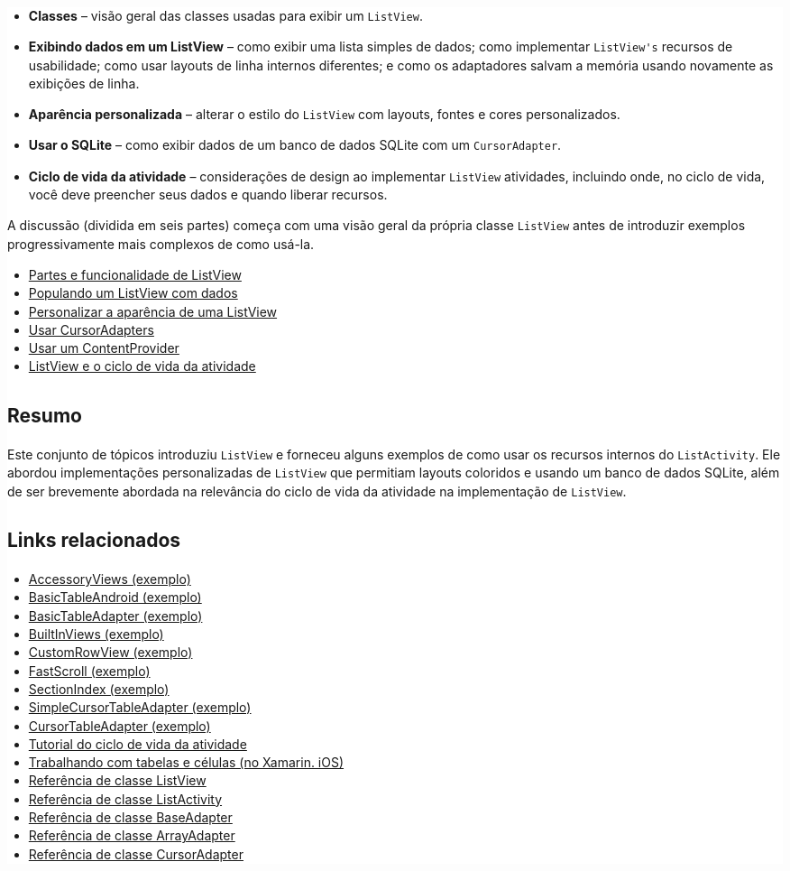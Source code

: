 - **Classes** &ndash; visão geral das classes usadas para exibir um `ListView`.

- **Exibindo dados em um ListView** &ndash; como exibir uma lista simples de dados; como implementar `ListView's` recursos de usabilidade; como usar layouts de linha internos diferentes; e como os adaptadores salvam a memória usando novamente as exibições de linha.

- **Aparência personalizada** &ndash; alterar o estilo do `ListView` com layouts, fontes e cores personalizados.

- **Usar o SQLite** &ndash; como exibir dados de um banco de dados SQLite com um `CursorAdapter`.

- **Ciclo de vida da atividade** &ndash; considerações de design ao implementar `ListView` atividades, incluindo onde, no ciclo de vida, você deve preencher seus dados e quando liberar recursos.

A discussão (dividida em seis partes) começa com uma visão geral da própria classe `ListView` antes de introduzir exemplos progressivamente mais complexos de como usá-la.

- [Partes e funcionalidade de ListView](~/android/user-interface/layouts/list-view/parts-and-functionality.md)
- [Populando um ListView com dados](~/android/user-interface/layouts/list-view/populating.md)
- [Personalizar a aparência de uma ListView](~/android/user-interface/layouts/list-view/customizing-appearance.md)
- [Usar CursorAdapters](~/android/user-interface/layouts/list-view/cursor-adapters.md)
- [Usar um ContentProvider](~/android/user-interface/layouts/list-view/content-provider.md)
- [ListView e o ciclo de vida da atividade](~/android/user-interface/layouts/list-view/activity-lifecycle.md)

## <a name="summary"></a>Resumo

Este conjunto de tópicos introduziu `ListView` e forneceu alguns exemplos de como usar os recursos internos do `ListActivity`. Ele abordou implementações personalizadas de `ListView` que permitiam layouts coloridos e usando um banco de dados SQLite, além de ser brevemente abordada na relevância do ciclo de vida da atividade na implementação de `ListView`.

## <a name="related-links"></a>Links relacionados

- [AccessoryViews (exemplo)](https://docs.microsoft.com/samples/xamarin/monodroid-samples/accessoryviews)
- [BasicTableAndroid (exemplo)](https://docs.microsoft.com/samples/xamarin/monodroid-samples/basictableandroid)
- [BasicTableAdapter (exemplo)](https://docs.microsoft.com/samples/xamarin/monodroid-samples/basictableadapter)
- [BuiltInViews (exemplo)](https://docs.microsoft.com/samples/xamarin/monodroid-samples/builtinviews)
- [CustomRowView (exemplo)](https://docs.microsoft.com/samples/xamarin/monodroid-samples/customrowview)
- [FastScroll (exemplo)](https://docs.microsoft.com/samples/xamarin/monodroid-samples/fastscroll)
- [SectionIndex (exemplo)](https://docs.microsoft.com/samples/xamarin/monodroid-samples/sectionindex)
- [SimpleCursorTableAdapter (exemplo)](https://docs.microsoft.com/samples/xamarin/monodroid-samples/simplecursortableadapter)
- [CursorTableAdapter (exemplo)](https://docs.microsoft.com/samples/xamarin/monodroid-samples/cursortableadapter)
- [Tutorial do ciclo de vida da atividade](~/android/app-fundamentals/activity-lifecycle/index.md)
- [Trabalhando com tabelas e células (no Xamarin. iOS)](~/ios/user-interface/controls/tables/index.md)
- [Referência de classe ListView](xref:Android.Widget.ListView)
- [Referência de classe ListActivity](xref:Android.App.ListActivity)
- [Referência de classe BaseAdapter](xref:Android.Widget.BaseAdapter)
- [Referência de classe ArrayAdapter](xref:Android.Widget.ArrayAdapter)
- [Referência de classe CursorAdapter](xref:Android.Widget.CursorAdapter)

